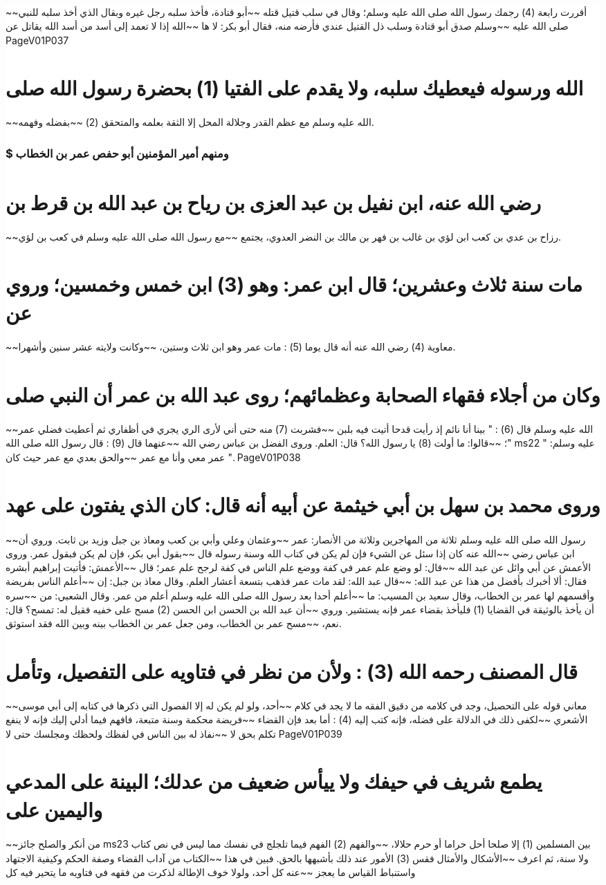 ~~أقررت رابعة (4) رجمك رسول الله صلى الله عليه وسلم؛ وقال في سلب قتيل قتله
~~أبو قتادة، فأخذ سلبه رجل غيره وبقال الذي أخذ سلبه للنبي صلى الله عليه
~~وسلم صدق أبو قتادة وسلب ذل القتيل عندي فأرضه منه، فقال أبو بكر: لا ها
~~الله إذا لا تعمد إلى أسد من أسد الله يقاتل عن PageV01P037
# الله ورسوله فيعطيك سلبه، ولا يقدم على الفتيا (1) بحضرة رسول الله صلى
~~الله عليه وسلم مع عظم القدر وجلالة المحل إلا الثقة بعلمه والمتحقق (2)
~~بفضله وفهمه.
### $ ومنهم أمير المؤمنين أبو حفص عمر بن الخطاب
# رضي الله عنه، ابن نفيل بن عبد العزى بن رياح بن عبد الله بن قرط بن
~~رزاح بن عدي بن كعب ابن لؤي بن غالب بن فهر بن مالك بن النضر العدوي، يجتمع
~~مع رسول الله صلى الله عليه وسلم في كعب بن لؤي.
# مات سنة ثلاث وعشرين؛ قال ابن عمر: وهو (3) ابن خمس وخمسين؛ وروي عن
~~معاوية (4) رضي الله عنه أنه قال يوما (5) : مات عمر وهو ابن ثلاث وستين،
~~وكانت ولايته عشر سنين وأشهرا.
# وكان من أجلاء فقهاء الصحابة وعظمائهم؛ روى عبد الله بن عمر أن النبي صلى
~~الله عليه وسلم قال (6) : " بينا أنا نائم إذ رأيت قدحا أتيت فيه بلبن
~~فشربت (7) منه حتى أني لأرى الري يجري في أظفاري ثم أعطيت فضلي عمر "؛
~~قالوا: ما أولت (8) يا رسول الله؟ قال: العلم. وروى الفضل بن عباس رضي الله
~~عنهما قال (9) : قال رسول الله صلى الله ms22 عليه وسلم: " عمر معي وأنا مع عمر
~~والحق بعدي مع عمر حيث كان ". PageV01P038
# وروى محمد بن سهل بن أبي خيثمة عن أبيه أنه قال: كان الذي يفتون على عهد
~~رسول الله صلى الله عليه وسلم ثلاثة من المهاجرين وثلاثة من الأنصار: عمر
~~وعثمان وعلي وأبي بن كعب ومعاذ بن جبل وزيد بن ثابت. وروي أن ابن عباس رضي
~~الله عنه كان إذا سئل عن الشيء فإن لم يكن في كتاب الله وسنة رسوله قال
~~بقول أبي بكر، فإن لم يكن فبقول عمر. وروى الأعمش عن أبي وائل عن عبد الله
~~قال: لو وضع علم عمر في كفة ووضع علم الناس في كفة لرجح علم عمر؛ قال
~~الأعمش: فأتيت إبراهيم أبشره فقال: ألا أخبرك بأفضل من هذا عن عبد الله:
~~قال عبد الله: لقد مات عمر فذهب بتسعة أعشار العلم. وقال معاذ بن جبل: إن
~~أعلم الناس بفريضة وأقسمهم لها عمر بن الخطاب، وقال سعيد بن المسيب: ما
~~أعلم أحدا بعد رسول الله صلى الله عليه وسلم أعلم من عمر. وقال الشعبي: من
~~سره أن يأخذ بالوثيقة في القضايا (1) فليأخذ بقضاء عمر فإنه يستشير. وروي
~~أن عبد الله بن الحسن ابن الحسن (2) مسح على خفيه فقيل له: تمسح؟ قال: نعم،
~~مسح عمر بن الخطاب، ومن جعل عمر بن الخطاب بينه وبين الله فقد استوثق.
# قال المصنف رحمه الله (3) : ولأن من نظر في فتاويه على التفصيل، وتأمل
~~معاني قوله على التحصيل، وجد في كلامه من دقيق الفقه ما لا يجد في كلام
~~أحد، ولو لم يكن له إلا الفصول التي ذكرها في كتابه إلى أبي موسى الأشعري
~~لكفى ذلك في الدلالة على فضله، فإنه كتب إليه (4) : أما بعد فإن القضاء
~~فريضة محكمة وسنة متبعة، فافهم فيما أدلي إليك فإنه لا ينفع تكلم بحق لا
~~نفاذ له بين الناس في لفظك ولحظك ومجلسك حتى لا PageV01P039
# يطمع شريف في حيفك ولا ييأس ضعيف من عدلك؛ البينة على المدعي واليمين على
~~من أنكر والصلح جائز ms23 بين المسلمين (1) إلا صلحا أحل حراما أو حرم حلالا،
~~والفهم (2) الفهم فيما تلجلج في نفسك مما ليس في نص كتاب ولا سنة، ثم اعرف
~~الأشكال والأمثال فقس (3) الأمور عند ذلك بأشبهها بالحق. فبين في هذا
~~الكتاب من آداب القضاء وصفة الحكم وكيفية الاجتهاد واستنباط القياس ما يعجز
~~عنه كل أحد، ولولا خوف الإطالة لذكرت من فقهه في فتاويه ما يتحير فيه كل